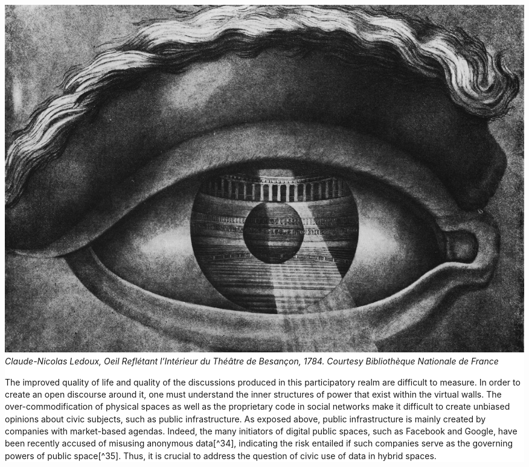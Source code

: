 ![image_caption](images/8.jpg)
*Claude-Nicolas Ledoux, Oeil Reflétant l’Intérieur du Théâtre de Besançon, 1784. Courtesy Bibliothèque Nationale de France*

The improved quality of life and quality of the discussions produced in this participatory realm are difficult to measure. In order to create an open discourse around it, one must understand the inner structures of power that exist within the virtual walls. The over-commodification of physical spaces as well as the proprietary code in social networks make it difficult to create unbiased opinions about civic subjects, such as public infrastructure. As exposed above, public infrastructure is mainly created by companies with market-based agendas. Indeed, the many initiators of digital public spaces, such as Facebook and Google, have been recently accused of misusing anonymous data[^34], indicating the risk entailed if such companies serve as the governing powers of public space[^35]. Thus, it is crucial to address the question of civic use of data in hybrid spaces.


[^8]: Laclau, Ernesto, and Chantal Mouffe. 1992. **“Hegemony and socialist strategy: towards a radical democratic politics”**. London: Verso.
[^14]: [SideWalk Labs](https://sidewalklabs.com/)
[^51]: **“SeeClickFix.”**, www.seeclickfix.com/.
[^83]: **[“Hackers & Designers • H&D](hackersanddesigners.nl/)”**, 
[^84]: **[Carl Disalvo](http://carldisalvo.com/research/)**